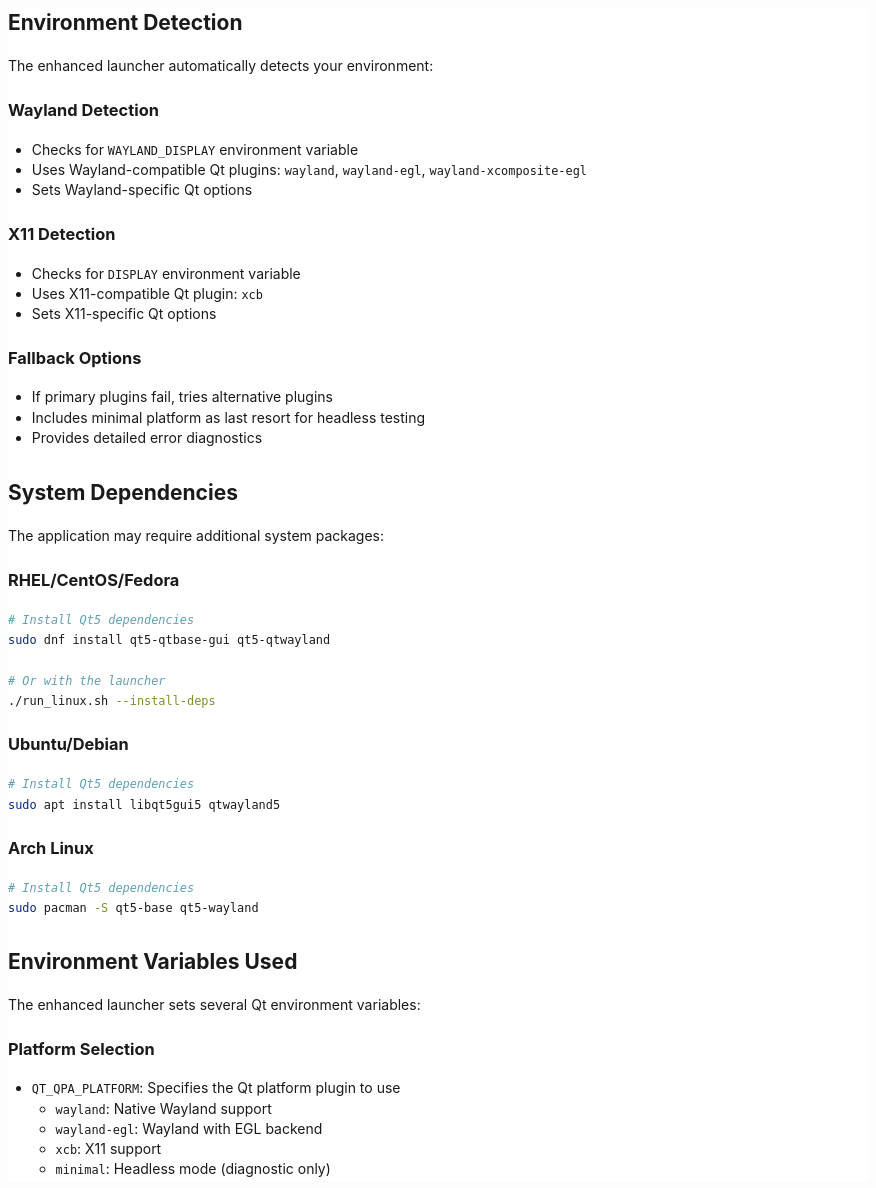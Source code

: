 ## Environment Detection

The enhanced launcher automatically detects your environment:

### Wayland Detection
- Checks for `WAYLAND_DISPLAY` environment variable
- Uses Wayland-compatible Qt plugins: `wayland`, `wayland-egl`, `wayland-xcomposite-egl`
- Sets Wayland-specific Qt options

### X11 Detection  
- Checks for `DISPLAY` environment variable
- Uses X11-compatible Qt plugin: `xcb`
- Sets X11-specific Qt options

### Fallback Options
- If primary plugins fail, tries alternative plugins
- Includes minimal platform as last resort for headless testing
- Provides detailed error diagnostics

## System Dependencies

The application may require additional system packages:

### RHEL/CentOS/Fedora
```bash
# Install Qt5 dependencies
sudo dnf install qt5-qtbase-gui qt5-qtwayland

# Or with the launcher
./run_linux.sh --install-deps
```

### Ubuntu/Debian
```bash
# Install Qt5 dependencies
sudo apt install libqt5gui5 qtwayland5
```

### Arch Linux
```bash
# Install Qt5 dependencies
sudo pacman -S qt5-base qt5-wayland
```

## Environment Variables Used

The enhanced launcher sets several Qt environment variables:

### Platform Selection
- `QT_QPA_PLATFORM`: Specifies the Qt platform plugin to use
  - `wayland`: Native Wayland support
  - `wayland-egl`: Wayland with EGL backend
  - `xcb`: X11 support
  - `minimal`: Headless mode (diagnostic only)
